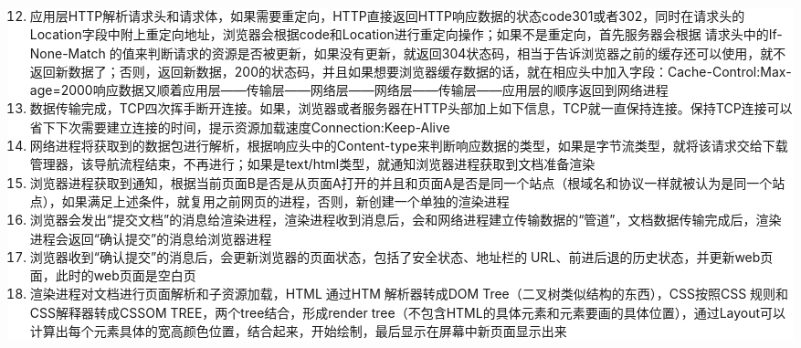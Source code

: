 12. 应用层HTTP解析请求头和请求体，如果需要重定向，HTTP直接返回HTTP响应数据的状态code301或者302，同时在请求头的Location字段中附上重定向地址，浏览器会根据code和Location进行重定向操作；如果不是重定向，首先服务器会根据 请求头中的If-None-Match 的值来判断请求的资源是否被更新，如果没有更新，就返回304状态码，相当于告诉浏览器之前的缓存还可以使用，就不返回新数据了；否则，返回新数据，200的状态码，并且如果想要浏览器缓存数据的话，就在相应头中加入字段：Cache-Control:Max-age=2000响应数据又顺着应用层——传输层——网络层——网络层——传输层——应用层的顺序返回到网络进程  
13. 数据传输完成，TCP四次挥手断开连接。如果，浏览器或者服务器在HTTP头部加上如下信息，TCP就一直保持连接。保持TCP连接可以省下下次需要建立连接的时间，提示资源加载速度Connection:Keep-Alive
14. 网络进程将获取到的数据包进行解析，根据响应头中的Content-type来判断响应数据的类型，如果是字节流类型，就将该请求交给下载管理器，该导航流程结束，不再进行；如果是text/html类型，就通知浏览器进程获取到文档准备渲染
15. 浏览器进程获取到通知，根据当前页面B是否是从页面A打开的并且和页面A是否是同一个站点（根域名和协议一样就被认为是同一个站点），如果满足上述条件，就复用之前网页的进程，否则，新创建一个单独的渲染进程
16. 浏览器会发出“提交文档”的消息给渲染进程，渲染进程收到消息后，会和网络进程建立传输数据的“管道”，文档数据传输完成后，渲染进程会返回“确认提交”的消息给浏览器进程
17. 浏览器收到“确认提交”的消息后，会更新浏览器的页面状态，包括了安全状态、地址栏的 URL、前进后退的历史状态，并更新web页面，此时的web页面是空白页
18. 渲染进程对文档进行页面解析和子资源加载，HTML 通过HTM 解析器转成DOM Tree（二叉树类似结构的东西），CSS按照CSS 规则和CSS解释器转成CSSOM TREE，两个tree结合，形成render tree（不包含HTML的具体元素和元素要画的具体位置），通过Layout可以计算出每个元素具体的宽高颜色位置，结合起来，开始绘制，最后显示在屏幕中新页面显示出来
